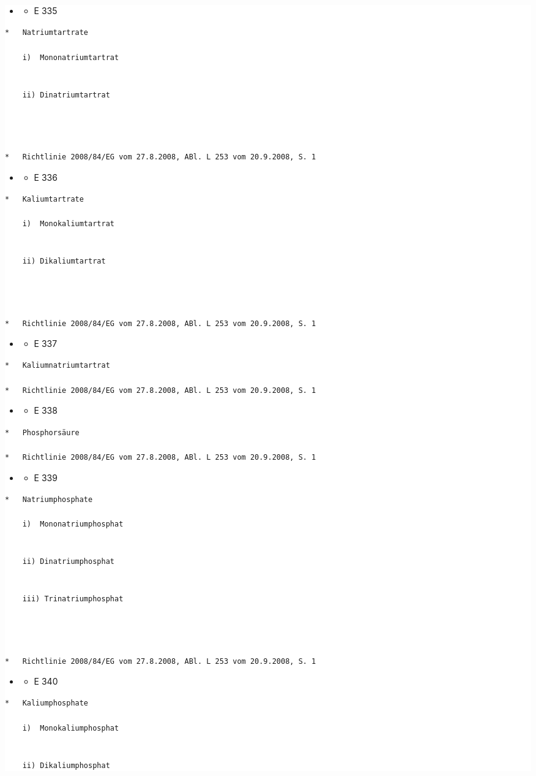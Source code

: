 
*    *   E 335

    *   Natriumtartrate

        i)  Mononatriumtartrat


        ii) Dinatriumtartrat




    *   Richtlinie 2008/84/EG vom 27.8.2008, ABl. L 253 vom 20.9.2008, S. 1


*    *   E 336

    *   Kaliumtartrate

        i)  Monokaliumtartrat


        ii) Dikaliumtartrat




    *   Richtlinie 2008/84/EG vom 27.8.2008, ABl. L 253 vom 20.9.2008, S. 1


*    *   E 337

    *   Kaliumnatriumtartrat

    *   Richtlinie 2008/84/EG vom 27.8.2008, ABl. L 253 vom 20.9.2008, S. 1


*    *   E 338

    *   Phosphorsäure

    *   Richtlinie 2008/84/EG vom 27.8.2008, ABl. L 253 vom 20.9.2008, S. 1


*    *   E 339

    *   Natriumphosphate

        i)  Mononatriumphosphat


        ii) Dinatriumphosphat


        iii) Trinatriumphosphat




    *   Richtlinie 2008/84/EG vom 27.8.2008, ABl. L 253 vom 20.9.2008, S. 1


*    *   E 340

    *   Kaliumphosphate

        i)  Monokaliumphosphat


        ii) Dikaliumphosphat
